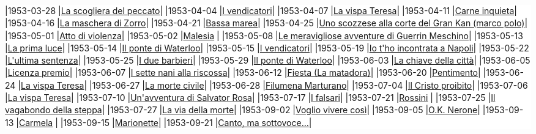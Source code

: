|1953-03-28 |[La scogliera del peccato](https://www.imdb.com/title/tt0042933/)|
|1953-04-04 |[I vendicatori](https://www.imdb.com/title/tt0033490/)|
|1953-04-07 |[La vispa Teresa](https://www.imdb.com/title/tt0163897/)|
|1953-04-11 |[Carne inquieta](https://www.imdb.com/title/tt0044484/)|
|1953-04-16 |[La maschera di Zorro](https://www.imdb.com/title/tt0029818/)|
|1953-04-21 |[Bassa marea](https://www.imdb.com/title/tt0042579/)|
|1953-04-25 |[Uno scozzese alla corte del Gran Kan (marco polo)](https://www.imdb.com/title/tt0029842/)|
|1953-05-01 |[Atto di violenza](https://www.imdb.com/title/tt0041088/)|
|1953-05-02 |[Malesia](https://www.imdb.com/title/tt0041622/)  |
|1953-05-08 |[Le meravigliose avventure di Guerrin Meschino](https://www.imdb.com/title/tt0043799/)|
|1953-05-13 |[La prima luce](https://www.imdb.com/title/tt0142782/)|
|1953-05-14 |[Il ponte di Waterloo](https://www.imdb.com/title/tt0033238/)|
|1953-05-15 |[I vendicatori](https://www.imdb.com/title/tt0033490/)|
|1953-05-19 |[Io t'ho incontrata a Napoli](https://www.imdb.com/title/tt0038645/)|
|1953-05-22 |[L'ultima sentenza](https://www.imdb.com/title/tt0044161/)|
|1953-05-25 |[I due barbieri](https://www.imdb.com/title/tt0463064/)|
|1953-05-29 |[Il ponte di Waterloo](https://www.imdb.com/title/tt0033238/)|
|1953-06-03 |[La chiave della città](https://www.imdb.com/title/tt0042634/)|
|1953-06-05 |[Licenza premio](https://www.imdb.com/title/tt0043741/)|
|1953-06-07 |[I sette nani alla riscossa](https://www.imdb.com/title/tt0044023/)|
|1953-06-12 |[Fiesta (La matadora)](https://www.imdb.com/title/tt0039377/)|
|1953-06-20 |[Pentimento](https://www.imdb.com/title/tt0045022/)|
|1953-06-24 |[La vispa Teresa](https://www.imdb.com/title/tt0163897/)|
|1953-06-27 |[La morte civile](https://www.imdb.com/title/tt0035084/)|
|1953-06-28 |[Filumena Marturano](https://www.imdb.com/title/tt0043533/)|
|1953-07-04 |[Il Cristo proibito](https://www.imdb.com/title/tt0042354/)|
|1953-07-06 |[La vispa Teresa](https://www.imdb.com/title/tt0163897/)|
|1953-07-10 |[Un'avventura di Salvator Rosa](https://www.imdb.com/title/tt0032229/)|
|1953-07-17 |[I falsari](https://www.imdb.com/title/tt0042446/)|
|1953-07-21 |[Rossini](https://www.imdb.com/title/tt0034131/)  |
|1953-07-25 |[Il vagabondo della steppa](https://www.imdb.com/title/tt0152086/)|
|1953-07-27 |[La via della morte](https://www.imdb.com/title/tt0042960/)|
|1953-09-02 |[Voglio vivere così](https://www.imdb.com/title/tt0034366/)|
|1953-09-05 |[O.K. Nerone](https://www.imdb.com/title/tt0043870/)|
|1953-09-13 |[Carmela](https://www.imdb.com/title/tt0034580/)  |
|1953-09-15 |[Marionette](https://www.imdb.com/title/tt0030420/)|
|1953-09-21 |[Canto, ma sottovoce…](https://www.imdb.com/title/tt0037574/)|